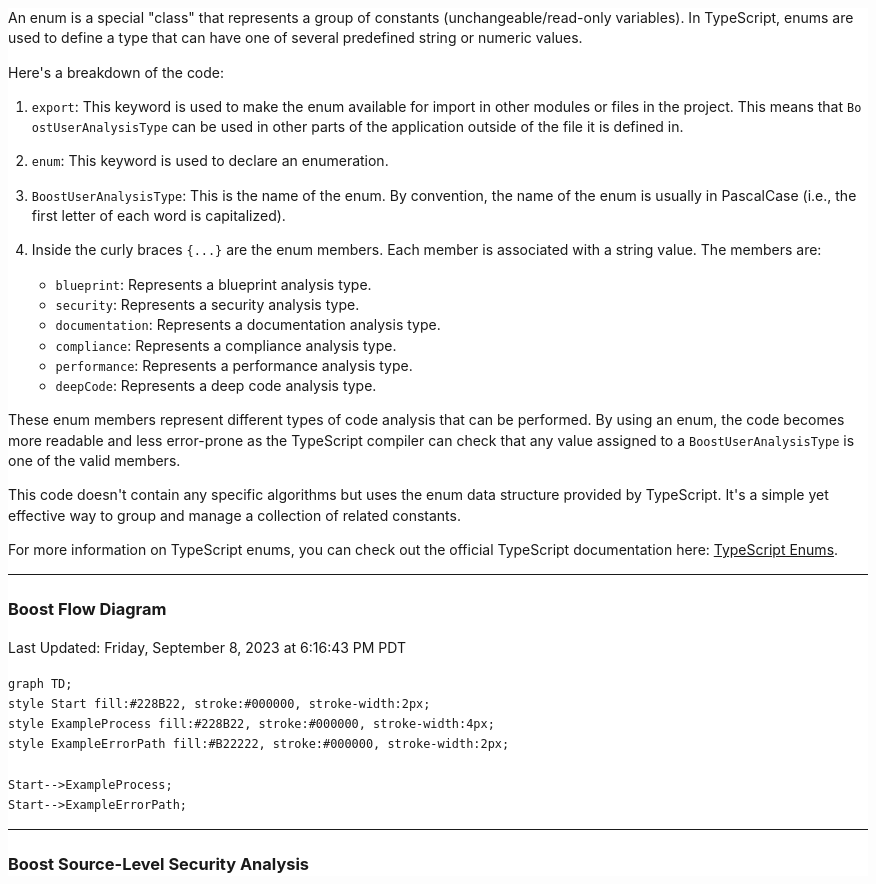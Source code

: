 An enum is a special "class" that represents a group of constants (unchangeable/read-only variables). In TypeScript, enums are used to define a type that can have one of several predefined string or numeric values. 

Here's a breakdown of the code:

1. `export`: This keyword is used to make the enum available for import in other modules or files in the project. This means that `BoostUserAnalysisType` can be used in other parts of the application outside of the file it is defined in.

2. `enum`: This keyword is used to declare an enumeration.

3. `BoostUserAnalysisType`: This is the name of the enum. By convention, the name of the enum is usually in PascalCase (i.e., the first letter of each word is capitalized).

4. Inside the curly braces `{...}` are the enum members. Each member is associated with a string value. The members are:
    - `blueprint`: Represents a blueprint analysis type.
    - `security`: Represents a security analysis type.
    - `documentation`: Represents a documentation analysis type.
    - `compliance`: Represents a compliance analysis type.
    - `performance`: Represents a performance analysis type.
    - `deepCode`: Represents a deep code analysis type.

These enum members represent different types of code analysis that can be performed. By using an enum, the code becomes more readable and less error-prone as the TypeScript compiler can check that any value assigned to a `BoostUserAnalysisType` is one of the valid members.

This code doesn't contain any specific algorithms but uses the enum data structure provided by TypeScript. It's a simple yet effective way to group and manage a collection of related constants.

For more information on TypeScript enums, you can check out the official TypeScript documentation here: [TypeScript Enums](https://www.typescriptlang.org/docs/handbook/enums.html).



---

### Boost Flow Diagram

Last Updated: Friday, September 8, 2023 at 6:16:43 PM PDT

```mermaid
graph TD;
style Start fill:#228B22, stroke:#000000, stroke-width:2px;
style ExampleProcess fill:#228B22, stroke:#000000, stroke-width:4px;
style ExampleErrorPath fill:#B22222, stroke:#000000, stroke-width:2px;

Start-->ExampleProcess;
Start-->ExampleErrorPath;
```




---

### Boost Source-Level Security Analysis
